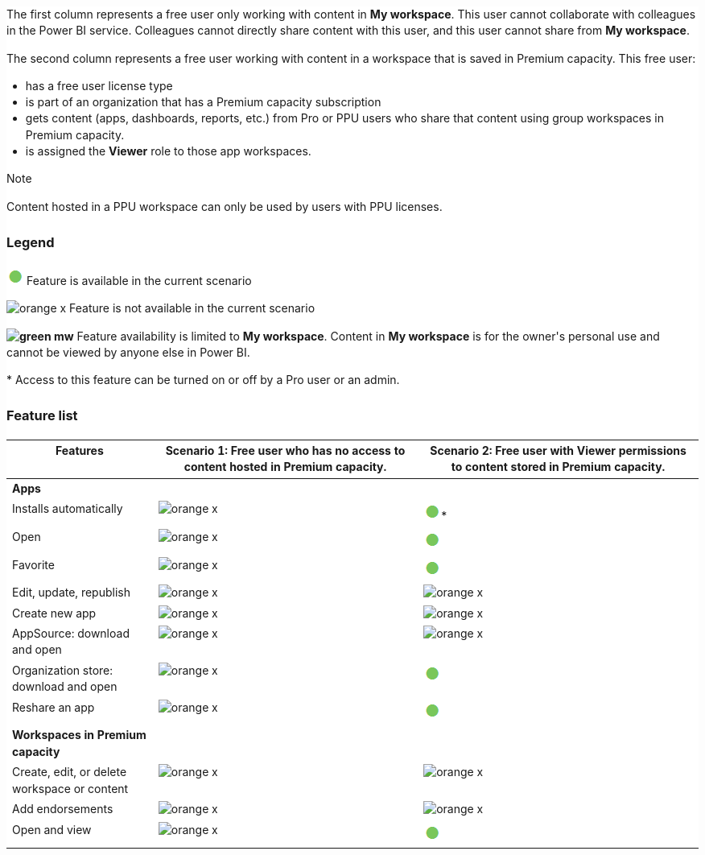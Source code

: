 The first column represents a free user only working with content in **My workspace**. This user cannot collaborate with colleagues in the Power BI service. Colleagues cannot directly share content with this user, and this user cannot share from **My workspace**.

The second column represents a free user working with content in a workspace that is saved in Premium capacity.  This free user:

- has a free user license type
- is part of an organization that has a Premium capacity subscription
- gets content (apps, dashboards, reports, etc.) from Pro or PPU users who share that content using group workspaces in Premium capacity.
- is assigned the **Viewer** role to those app workspaces.

> [!NOTE]
> Content hosted in a PPU workspace can only be used by users with PPU licenses.  

### Legend

![green dot](../fundamentals/media/end-user-license/power-bi-green-dot.png) Feature is available in the current scenario

![orange x](media/end-user-features/orange-x.png) Feature is not available in the current scenario

 **![green mw](media/end-user-features/green-mwo.png)** Feature availability is limited to **My workspace**. Content in **My workspace** is for the owner's personal use and cannot be viewed by anyone else in Power BI.

 \*  Access to this feature can be turned on or off by a Pro user or an admin.

### Feature list

|Features   | Scenario 1: Free user who has no access to content hosted in Premium capacity.    | Scenario 2: Free user with **Viewer** permissions to content stored in Premium capacity.  |
|---|---|---|
|**Apps** 
|Installs automatically | ![orange x](media/end-user-features/orange-x.png) | ![green dot](../fundamentals/media/end-user-license/power-bi-green-dot.png)*|
|Open | ![orange x](media/end-user-features/orange-x.png) | ![green dot](../fundamentals/media/end-user-license/power-bi-green-dot.png)  |
|Favorite | ![orange x](media/end-user-features/orange-x.png) | ![green dot](../fundamentals/media/end-user-license/power-bi-green-dot.png)  |
 |Edit, update, republish |![orange x](media/end-user-features/orange-x.png)  |![orange x](media/end-user-features/orange-x.png)   |
 |Create new app |![orange x](media/end-user-features/orange-x.png)  |![orange x](media/end-user-features/orange-x.png)   |
 |AppSource: download and open | ![orange x](media/end-user-features/orange-x.png)  |![orange x](media/end-user-features/orange-x.png) |
|Organization store: download and open|![orange x](media/end-user-features/orange-x.png)  |![green dot](../fundamentals/media/end-user-license/power-bi-green-dot.png)  |
| Reshare an app | ![orange x](media/end-user-features/orange-x.png)  | ![green dot](../fundamentals/media/end-user-license/power-bi-green-dot.png)  |
 |**Workspaces in Premium capacity**
| Create, edit, or delete workspace or content  | ![orange x](media/end-user-features/orange-x.png)  |![orange x](media/end-user-features/orange-x.png) |
|Add endorsements | ![orange x](media/end-user-features/orange-x.png)  |![orange x](media/end-user-features/orange-x.png) |
|Open and view  |  ![orange x](media/end-user-features/orange-x.png) |  ![green dot](../fundamentals/media/end-user-license/power-bi-green-dot.png)  |